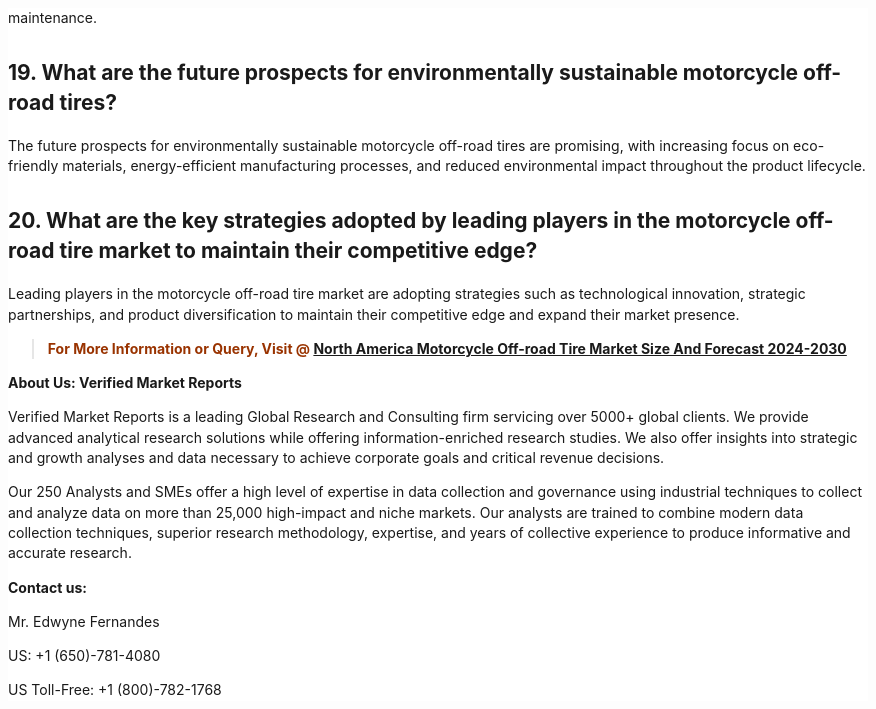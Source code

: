 maintenance.</p><h2>19. What are the future prospects for environmentally sustainable motorcycle off-road tires?</div><div></h2><p>The future prospects for environmentally sustainable motorcycle off-road tires are promising, with increasing focus on eco-friendly materials, energy-efficient manufacturing processes, and reduced environmental impact throughout the product lifecycle.</p><h2>20. What are the key strategies adopted by leading players in the motorcycle off-road tire market to maintain their competitive edge?</div><div></h2><p>Leading players in the motorcycle off-road tire market are adopting strategies such as technological innovation, strategic partnerships, and product diversification to maintain their competitive edge and expand their market presence.</p></body></html></p><blockquote><p><span style="color: #993300;"><strong>For More Information or Query, Visit @ <a href="https://www.verifiedmarketreports.com/product/motorcycle-off-road-tire-market/">North America Motorcycle Off-road Tire Market Size And Forecast 2024-2030</a></strong></span></p></blockquote><p><strong>About Us: Verified Market Reports</strong></p><p>Verified Market Reports is a leading Global Research and Consulting firm servicing over 5000+ global clients. We provide advanced analytical research solutions while offering information-enriched research studies. We also offer insights into strategic and growth analyses and data necessary to achieve corporate goals and critical revenue decisions.</p><p>Our 250 Analysts and SMEs offer a high level of expertise in data collection and governance using industrial techniques to collect and analyze data on more than 25,000 high-impact and niche markets. Our analysts are trained to combine modern data collection techniques, superior research methodology, expertise, and years of collective experience to produce informative and accurate research.</p><p><strong>Contact us:</strong></p><p>Mr. Edwyne Fernandes</p><p>US: +1 (650)-781-4080</p><p>US Toll-Free: +1 (800)-782-1768</p>
